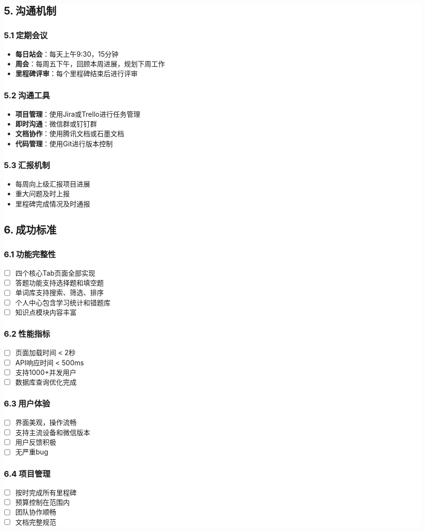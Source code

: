 ## 5. 沟通机制

### 5.1 定期会议
- **每日站会**：每天上午9:30，15分钟
- **周会**：每周五下午，回顾本周进展，规划下周工作
- **里程碑评审**：每个里程碑结束后进行评审

### 5.2 沟通工具
- **项目管理**：使用Jira或Trello进行任务管理
- **即时沟通**：微信群或钉钉群
- **文档协作**：使用腾讯文档或石墨文档
- **代码管理**：使用Git进行版本控制

### 5.3 汇报机制
- 每周向上级汇报项目进展
- 重大问题及时上报
- 里程碑完成情况及时通报

## 6. 成功标准

### 6.1 功能完整性
- [ ] 四个核心Tab页面全部实现
- [ ] 答题功能支持选择题和填空题
- [ ] 单词库支持搜索、筛选、排序
- [ ] 个人中心包含学习统计和错题库
- [ ] 知识点模块内容丰富

### 6.2 性能指标
- [ ] 页面加载时间 < 2秒
- [ ] API响应时间 < 500ms
- [ ] 支持1000+并发用户
- [ ] 数据库查询优化完成

### 6.3 用户体验
- [ ] 界面美观，操作流畅
- [ ] 支持主流设备和微信版本
- [ ] 用户反馈积极
- [ ] 无严重bug

### 6.4 项目管理
- [ ] 按时完成所有里程碑
- [ ] 预算控制在范围内
- [ ] 团队协作顺畅
- [ ] 文档完整规范